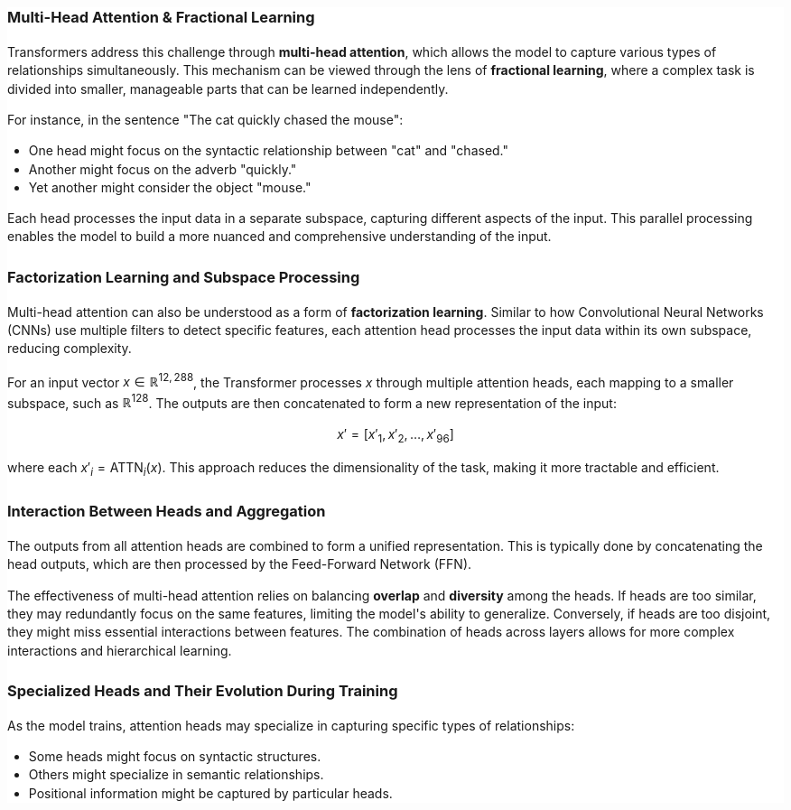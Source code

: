 ### Multi-Head Attention & Fractional Learning

Transformers address this challenge through **multi-head attention**, which allows the model to capture various types of relationships simultaneously. This mechanism can be viewed through the lens of **fractional learning**, where a complex task is divided into smaller, manageable parts that can be learned independently.

For instance, in the sentence "The cat quickly chased the mouse":
- One head might focus on the syntactic relationship between "cat" and "chased."
- Another might focus on the adverb "quickly."
- Yet another might consider the object "mouse."

Each head processes the input data in a separate subspace, capturing different aspects of the input. This parallel processing enables the model to build a more nuanced and comprehensive understanding of the input.

### Factorization Learning and Subspace Processing

Multi-head attention can also be understood as a form of **factorization learning**. Similar to how Convolutional Neural Networks (CNNs) use multiple filters to detect specific features, each attention head processes the input data within its own subspace, reducing complexity.

For an input vector $x \in \mathbb{R}^{12,288}$, the Transformer processes $x$ through multiple attention heads, each mapping to a smaller subspace, such as $\mathbb{R}^{128}$. The outputs are then concatenated to form a new representation of the input:

$$
x' = [x'_1, x'_2, \ldots, x'_{96}]
$$

where each $x'_i = \text{ATTN}_i(x)$. This approach reduces the dimensionality of the task, making it more tractable and efficient.

### Interaction Between Heads and Aggregation

The outputs from all attention heads are combined to form a unified representation. This is typically done by concatenating the head outputs, which are then processed by the Feed-Forward Network (FFN).

The effectiveness of multi-head attention relies on balancing **overlap** and **diversity** among the heads. If heads are too similar, they may redundantly focus on the same features, limiting the model's ability to generalize. Conversely, if heads are too disjoint, they might miss essential interactions between features. The combination of heads across layers allows for more complex interactions and hierarchical learning.

### Specialized Heads and Their Evolution During Training

As the model trains, attention heads may specialize in capturing specific types of relationships:
- Some heads might focus on syntactic structures.
- Others might specialize in semantic relationships.
- Positional information might be captured by particular heads.

